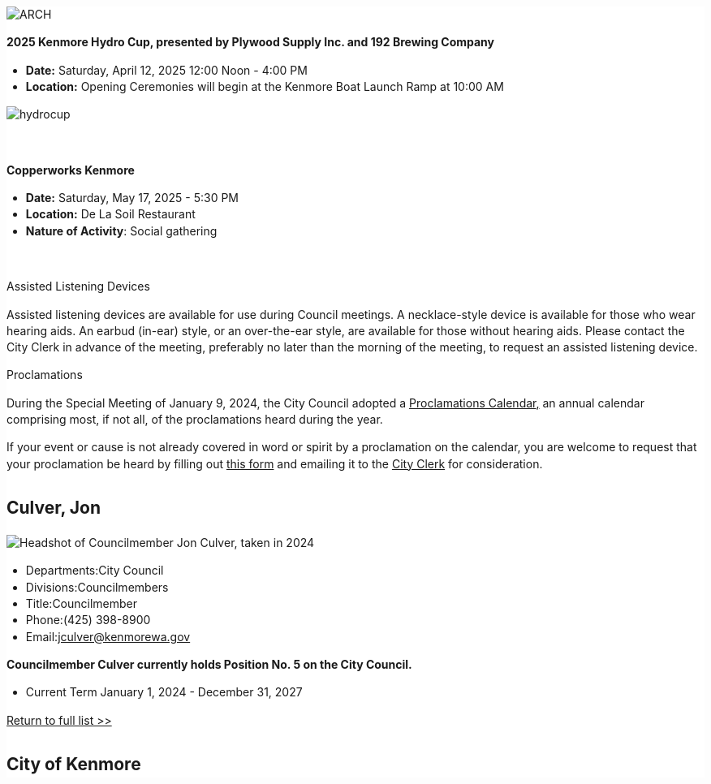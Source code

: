 

![ARCH](https://www.kenmorewa.gov/home/showpublishedimage/5605/638796372366300000)

**2025 Kenmore Hydro Cup, presented by Plywood Supply Inc. and 192 Brewing Company**

- **Date:** Saturday, April 12, 2025 12:00 Noon - 4:00 PM
- **Location:** Opening Ceremonies will begin at the Kenmore Boat Launch Ramp at 10:00 AM

![hydrocup](https://www.kenmorewa.gov/home/showpublishedimage/5607/638796373879170000)

 

**Copperworks Kenmore** 

- **Date:** Saturday, May 17, 2025 - 5:30 PM
- **Location:** De La Soil Restaurant
- **Nature of Activity**: Social gathering

 

Assisted Listening Devices

Assisted listening devices are available for use during Council meetings. A necklace-style device is available for those who wear hearing aids. An earbud (in-ear) style, or an over-the-ear style, are available for those without hearing aids. Please contact the City Clerk in advance of the meeting, preferably no later than the morning of the meeting, to request an assisted listening device.

Proclamations

During the Special Meeting of January 9, 2024, the City Council adopted a [Proclamations Calendar](https://www.kenmorewa.gov/home/showpublisheddocument/3622/638730554504670000)[,](https://www.kenmorewa.gov/home/showpublisheddocument/2015/637780983168530000) an annual calendar comprising most, if not all, of the proclamations heard during the year.

If your event or cause is not already covered in word or spirit by a proclamation on the calendar, you are welcome to request that your proclamation be heard by filling out [this form](https://www.kenmorewa.gov/home/showpublisheddocument/1782/637550487532100000) and emailing it to the [City Clerk](mailto:mkang@kenmorewa.gov) for consideration. 

## Culver, Jon

![Headshot of Councilmember Jon Culver, taken in 2024](https://www.kenmorewa.gov/home/showpublishedimage/4585/638417044098830000)

- Departments:City Council
- Divisions:Councilmembers
- Title:Councilmember
- Phone:(425) 398-8900
- Email:[jculver@kenmorewa.gov](https:void%280%29; "Click to send message to this staff member")

**Councilmember Culver currently holds Position No. 5 on the City Council.**

- Current Term January 1, 2024 - December 31, 2027

[Return to full list &gt;&gt;](https://www.kenmorewa.gov/government/city-council)

## City of Kenmore
